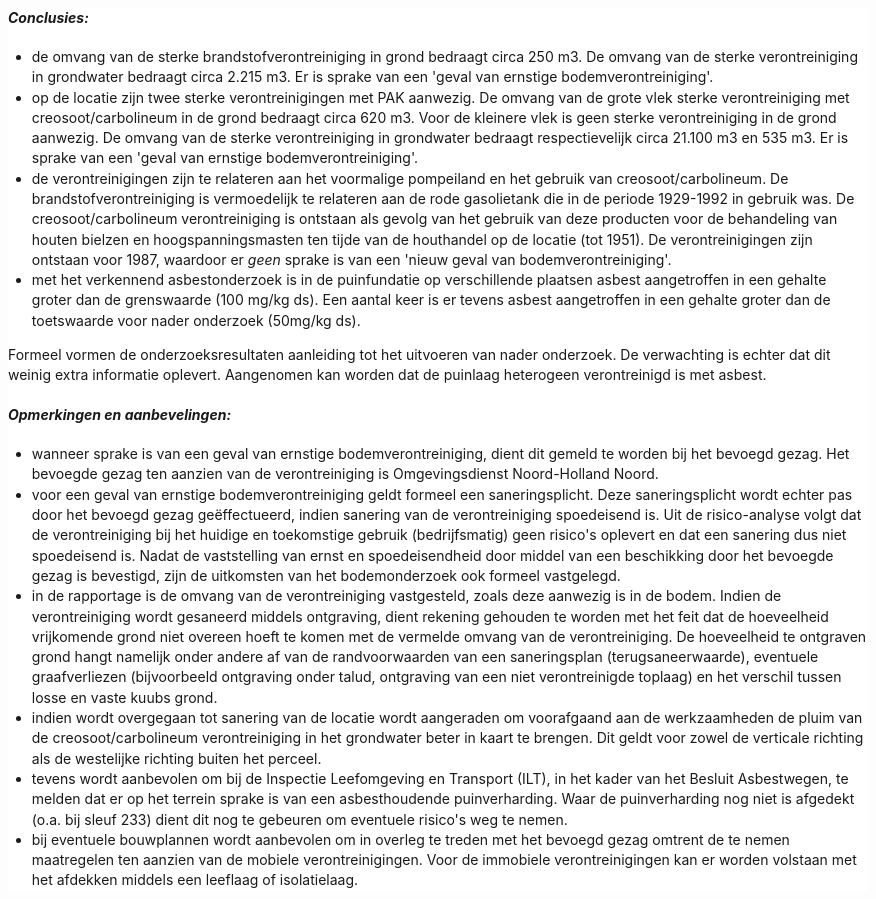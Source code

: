 #### *Conclusies:*

- de omvang van de sterke brandstofverontreiniging in grond bedraagt circa 250 m3. De omvang van de sterke verontreiniging in grondwater bedraagt circa 2.215 m3. Er is sprake van een 'geval van ernstige bodemverontreiniging'.
- op de locatie zijn twee sterke verontreinigingen met PAK aanwezig. De omvang van de grote vlek sterke verontreiniging met creosoot/carbolineum in de grond bedraagt circa 620 m3. Voor de kleinere vlek is geen sterke verontreiniging in de grond aanwezig. De omvang van de sterke verontreiniging in grondwater bedraagt respectievelijk circa 21.100 m3 en 535 m3. Er is sprake van een 'geval van ernstige bodemverontreiniging'.
- de verontreinigingen zijn te relateren aan het voormalige pompeiland en het gebruik van creosoot/carbolineum. De brandstofverontreiniging is vermoedelijk te relateren aan de rode gasolietank die in de periode 1929-1992 in gebruik was. De creosoot/carbolineum verontreiniging is ontstaan als gevolg van het gebruik van deze producten voor de behandeling van houten bielzen en hoogspanningsmasten ten tijde van de houthandel op de locatie (tot 1951). De verontreinigingen zijn ontstaan voor 1987, waardoor er *geen* sprake is van een 'nieuw geval van bodemverontreiniging'.
- met het verkennend asbestonderzoek is in de puinfundatie op verschillende plaatsen asbest aangetroffen in een gehalte groter dan de grenswaarde (100 mg/kg ds). Een aantal keer is er tevens asbest aangetroffen in een gehalte groter dan de toetswaarde voor nader onderzoek (50mg/kg ds).

Formeel vormen de onderzoeksresultaten aanleiding tot het uitvoeren van nader onderzoek. De verwachting is echter dat dit weinig extra informatie oplevert. Aangenomen kan worden dat de puinlaag heterogeen verontreinigd is met asbest.

#### *Opmerkingen en aanbevelingen:*

- wanneer sprake is van een geval van ernstige bodemverontreiniging, dient dit gemeld te worden bij het bevoegd gezag. Het bevoegde gezag ten aanzien van de verontreiniging is Omgevingsdienst Noord-Holland Noord.
- voor een geval van ernstige bodemverontreiniging geldt formeel een saneringsplicht. Deze saneringsplicht wordt echter pas door het bevoegd gezag geëffectueerd, indien sanering van de verontreiniging spoedeisend is. Uit de risico-analyse volgt dat de verontreiniging bij het huidige en toekomstige gebruik (bedrijfsmatig) geen risico's oplevert en dat een sanering dus niet spoedeisend is. Nadat de vaststelling van ernst en spoedeisendheid door middel van een beschikking door het bevoegde gezag is bevestigd, zijn de uitkomsten van het bodemonderzoek ook formeel vastgelegd.
- in de rapportage is de omvang van de verontreiniging vastgesteld, zoals deze aanwezig is in de bodem. Indien de verontreiniging wordt gesaneerd middels ontgraving, dient rekening gehouden te worden met het feit dat de hoeveelheid vrijkomende grond niet overeen hoeft te komen met de vermelde omvang van de verontreiniging. De hoeveelheid te ontgraven grond hangt namelijk onder andere af van de randvoorwaarden van een saneringsplan (terugsaneerwaarde), eventuele graafverliezen (bijvoorbeeld ontgraving onder talud, ontgraving van een niet verontreinigde toplaag) en het verschil tussen losse en vaste kuubs grond.
- indien wordt overgegaan tot sanering van de locatie wordt aangeraden om voorafgaand aan de werkzaamheden de pluim van de creosoot/carbolineum verontreiniging in het grondwater beter in kaart te brengen. Dit geldt voor zowel de verticale richting als de westelijke richting buiten het perceel.
- tevens wordt aanbevolen om bij de Inspectie Leefomgeving en Transport (ILT), in het kader van het Besluit Asbestwegen, te melden dat er op het terrein sprake is van een asbesthoudende puinverharding. Waar de puinverharding nog niet is afgedekt (o.a. bij sleuf 233) dient dit nog te gebeuren om eventuele risico's weg te nemen.
- bij eventuele bouwplannen wordt aanbevolen om in overleg te treden met het bevoegd gezag omtrent de te nemen maatregelen ten aanzien van de mobiele verontreinigingen. Voor de immobiele verontreinigingen kan er worden volstaan met het afdekken middels een leeflaag of isolatielaag.
